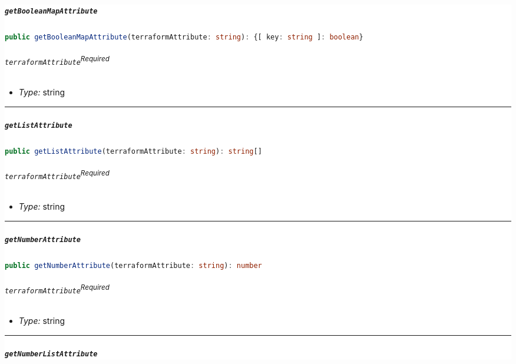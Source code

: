 
##### `getBooleanMapAttribute` <a name="getBooleanMapAttribute" id="@cdktf/provider-opentelekomcloud.dataOpentelekomcloudVbsBackupV2.DataOpentelekomcloudVbsBackupV2.getBooleanMapAttribute"></a>

```typescript
public getBooleanMapAttribute(terraformAttribute: string): {[ key: string ]: boolean}
```

###### `terraformAttribute`<sup>Required</sup> <a name="terraformAttribute" id="@cdktf/provider-opentelekomcloud.dataOpentelekomcloudVbsBackupV2.DataOpentelekomcloudVbsBackupV2.getBooleanMapAttribute.parameter.terraformAttribute"></a>

- *Type:* string

---

##### `getListAttribute` <a name="getListAttribute" id="@cdktf/provider-opentelekomcloud.dataOpentelekomcloudVbsBackupV2.DataOpentelekomcloudVbsBackupV2.getListAttribute"></a>

```typescript
public getListAttribute(terraformAttribute: string): string[]
```

###### `terraformAttribute`<sup>Required</sup> <a name="terraformAttribute" id="@cdktf/provider-opentelekomcloud.dataOpentelekomcloudVbsBackupV2.DataOpentelekomcloudVbsBackupV2.getListAttribute.parameter.terraformAttribute"></a>

- *Type:* string

---

##### `getNumberAttribute` <a name="getNumberAttribute" id="@cdktf/provider-opentelekomcloud.dataOpentelekomcloudVbsBackupV2.DataOpentelekomcloudVbsBackupV2.getNumberAttribute"></a>

```typescript
public getNumberAttribute(terraformAttribute: string): number
```

###### `terraformAttribute`<sup>Required</sup> <a name="terraformAttribute" id="@cdktf/provider-opentelekomcloud.dataOpentelekomcloudVbsBackupV2.DataOpentelekomcloudVbsBackupV2.getNumberAttribute.parameter.terraformAttribute"></a>

- *Type:* string

---

##### `getNumberListAttribute` <a name="getNumberListAttribute" id="@cdktf/provider-opentelekomcloud.dataOpentelekomcloudVbsBackupV2.DataOpentelekomcloudVbsBackupV2.getNumberListAttribute"></a>
